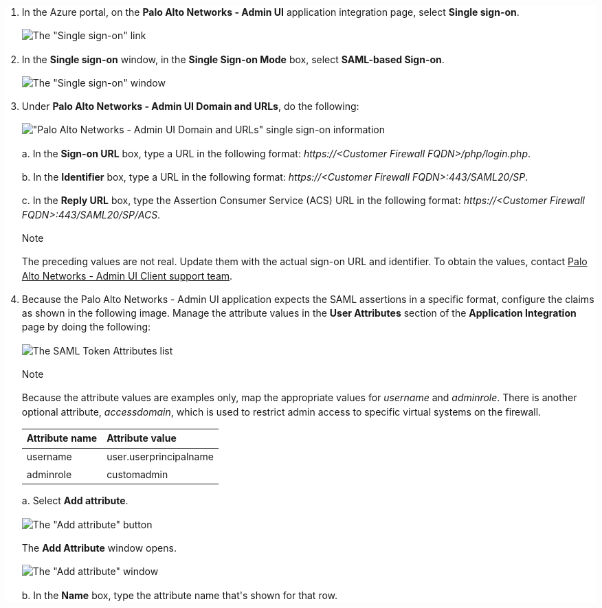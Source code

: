 1. In the Azure portal, on the **Palo Alto Networks - Admin UI** application integration page, select **Single sign-on**.

    ![The "Single sign-on" link][4]

2. In the **Single sign-on** window, in the **Single Sign-on Mode** box, select **SAML-based Sign-on**.
 
    ![The "Single sign-on" window](./media/active-directory-saas-paloaltoadmin-tutorial/tutorial_paloaltoadmin_samlbase.png)

3. Under **Palo Alto Networks - Admin UI Domain and URLs**, do the following:

    !["Palo Alto Networks - Admin UI Domain and URLs" single sign-on information](./media/active-directory-saas-paloaltoadmin-tutorial/tutorial_general_show_advanced_url.png)
	
    a. In the **Sign-on URL** box, type a URL in the following format: *https://\<Customer Firewall FQDN>/php/login.php*.

    b. In the **Identifier** box, type a URL in the following format: *https://\<Customer Firewall FQDN>:443/SAML20/SP*.
	
    c. In the **Reply URL** box, type the Assertion Consumer Service (ACS) URL in the following format: *https://\<Customer Firewall FQDN>:443/SAML20/SP/ACS*.
	
    > [!NOTE] 
    > The preceding values are not real. Update them with the actual sign-on URL and identifier. To obtain the values, contact [Palo Alto Networks - Admin UI Client support team](https://support.paloaltonetworks.com/support). 
 
4. Because the Palo Alto Networks - Admin UI application expects the SAML assertions in a specific format, configure the claims as shown in the following image. Manage the attribute values in the **User Attributes** section of the **Application Integration** page by doing the following:
	
    ![The SAML Token Attributes list](./media/active-directory-saas-paloaltoadmin-tutorial/tutorial_paloaltoadmin_attribute.png)
	
   > [!NOTE]
   > Because the attribute values are examples only, map the appropriate values for *username* and *adminrole*. There is another optional attribute, *accessdomain*, which is used to restrict admin access to specific virtual systems on the firewall.
   >
        
    | Attribute name | Attribute value |
    | --- | --- |    
    | username | user.userprincipalname |
    | adminrole | customadmin |

    a. Select **Add attribute**.  
    
    ![The "Add attribute" button](./media/active-directory-saas-paloaltoadmin-tutorial/tutorial_attribute_04.png)

    The **Add Attribute** window opens.

    ![The "Add attribute" window](./media/active-directory-saas-paloaltoadmin-tutorial/tutorial_attribute_05.png)
	
    b. In the **Name** box, type the attribute name that's shown for that row.
	

[1]: ./media/active-directory-saas-paloaltoadmin-tutorial/tutorial_general_01.png
[2]: ./media/active-directory-saas-paloaltoadmin-tutorial/tutorial_general_02.png
[3]: ./media/active-directory-saas-paloaltoadmin-tutorial/tutorial_general_03.png
[4]: ./media/active-directory-saas-paloaltoadmin-tutorial/tutorial_general_04.png
[100]: ./media/active-directory-saas-paloaltoadmin-tutorial/tutorial_general_100.png
[200]: ./media/active-directory-saas-paloaltoadmin-tutorial/tutorial_general_200.png
[201]: ./media/active-directory-saas-paloaltoadmin-tutorial/tutorial_general_201.png
[202]: ./media/active-directory-saas-paloaltoadmin-tutorial/tutorial_general_202.png
[203]: ./media/active-directory-saas-paloaltoadmin-tutorial/tutorial_general_203.png